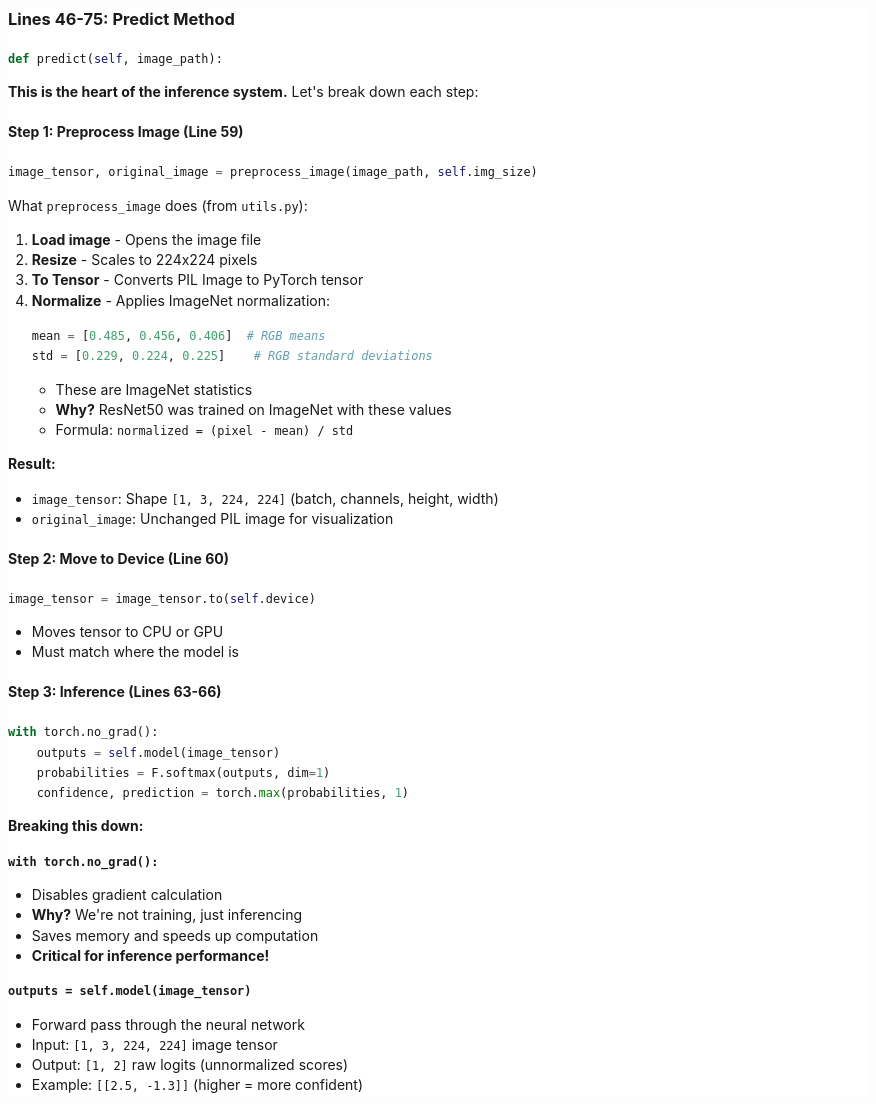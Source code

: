### Lines 46-75: Predict Method

```python
def predict(self, image_path):
```

**This is the heart of the inference system.** Let's break down each step:

#### Step 1: Preprocess Image (Line 59)
```python
image_tensor, original_image = preprocess_image(image_path, self.img_size)
```

What `preprocess_image` does (from `utils.py`):
1. **Load image** - Opens the image file
2. **Resize** - Scales to 224x224 pixels
3. **To Tensor** - Converts PIL Image to PyTorch tensor
4. **Normalize** - Applies ImageNet normalization:
   ```python
   mean = [0.485, 0.456, 0.406]  # RGB means
   std = [0.229, 0.224, 0.225]    # RGB standard deviations
   ```
   - These are ImageNet statistics
   - **Why?** ResNet50 was trained on ImageNet with these values
   - Formula: `normalized = (pixel - mean) / std`

**Result:** 
- `image_tensor`: Shape `[1, 3, 224, 224]` (batch, channels, height, width)
- `original_image`: Unchanged PIL image for visualization

#### Step 2: Move to Device (Line 60)
```python
image_tensor = image_tensor.to(self.device)
```
- Moves tensor to CPU or GPU
- Must match where the model is

#### Step 3: Inference (Lines 63-66)
```python
with torch.no_grad():
    outputs = self.model(image_tensor)
    probabilities = F.softmax(outputs, dim=1)
    confidence, prediction = torch.max(probabilities, 1)
```

**Breaking this down:**

**`with torch.no_grad():`**
- Disables gradient calculation
- **Why?** We're not training, just inferencing
- Saves memory and speeds up computation
- **Critical for inference performance!**

**`outputs = self.model(image_tensor)`**
- Forward pass through the neural network
- Input: `[1, 3, 224, 224]` image tensor
- Output: `[1, 2]` raw logits (unnormalized scores)
- Example: `[[2.5, -1.3]]` (higher = more confident)
